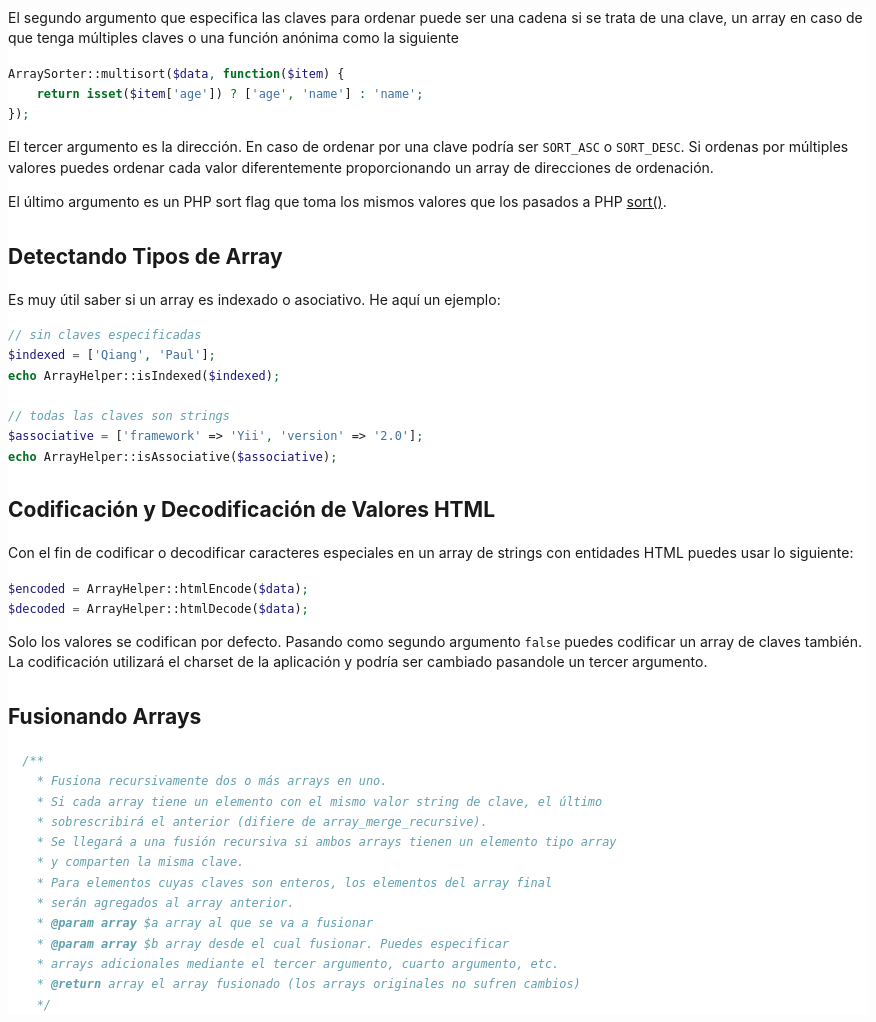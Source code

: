 El segundo argumento que especifica las claves para ordenar puede ser una cadena si se trata de una clave, un array en caso de que tenga múltiples claves
o una función anónima como la siguiente

```php
ArraySorter::multisort($data, function($item) {
    return isset($item['age']) ? ['age', 'name'] : 'name';
});
```

El tercer argumento es la dirección. En caso de ordenar por una clave podría ser `SORT_ASC` o
`SORT_DESC`. Si ordenas por múltiples valores puedes ordenar cada valor diferentemente proporcionando un array de
direcciones de ordenación.

El último argumento es un PHP sort flag que toma los mismos valores que los pasados a
PHP [sort()](http://php.net/manual/es/function.sort.php).


## Detectando Tipos de Array <span id="detecting-array-types"></span>

Es muy útil saber si un array es indexado o asociativo. He aquí un ejemplo:

```php
// sin claves especificadas
$indexed = ['Qiang', 'Paul'];
echo ArrayHelper::isIndexed($indexed);

// todas las claves son strings
$associative = ['framework' => 'Yii', 'version' => '2.0'];
echo ArrayHelper::isAssociative($associative);
```


## Codificación y Decodificación de Valores HTML <span id="html-encoding-values"></span>

Con el fin de codificar o decodificar caracteres especiales en un array de strings con entidades HTML puedes usar lo siguiente:

```php
$encoded = ArrayHelper::htmlEncode($data);
$decoded = ArrayHelper::htmlDecode($data);
```

Solo los valores se codifican por defecto. Pasando como segundo argumento `false` puedes codificar un array de claves también.
La codificación utilizará el charset de la aplicación y podría ser cambiado pasandole un tercer argumento.


## Fusionando Arrays <span id="merging-arrays"></span>

```php
  /**
    * Fusiona recursivamente dos o más arrays en uno.
    * Si cada array tiene un elemento con el mismo valor string de clave, el último
    * sobrescribirá el anterior (difiere de array_merge_recursive).
    * Se llegará a una fusión recursiva si ambos arrays tienen un elemento tipo array
    * y comparten la misma clave.
    * Para elementos cuyas claves son enteros, los elementos del array final
    * serán agregados al array anterior.
    * @param array $a array al que se va a fusionar
    * @param array $b array desde el cual fusionar. Puedes especificar
    * arrays adicionales mediante el tercer argumento, cuarto argumento, etc.
    * @return array el array fusionado (los arrays originales no sufren cambios)
    */
```